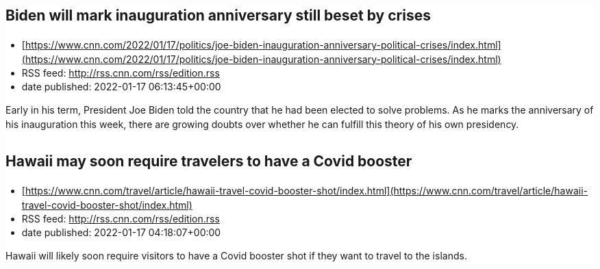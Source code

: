 ## Biden will mark inauguration anniversary still beset by crises
 - [https://www.cnn.com/2022/01/17/politics/joe-biden-inauguration-anniversary-political-crises/index.html](https://www.cnn.com/2022/01/17/politics/joe-biden-inauguration-anniversary-political-crises/index.html)
 - RSS feed: http://rss.cnn.com/rss/edition.rss
 - date published: 2022-01-17 06:13:45+00:00

Early in his term, President Joe Biden told the country that he had been elected to solve problems. As he marks the anniversary of his inauguration this week, there are growing doubts over whether he can fulfill this theory of his own presidency.

## Hawaii may soon require travelers to have a Covid booster
 - [https://www.cnn.com/travel/article/hawaii-travel-covid-booster-shot/index.html](https://www.cnn.com/travel/article/hawaii-travel-covid-booster-shot/index.html)
 - RSS feed: http://rss.cnn.com/rss/edition.rss
 - date published: 2022-01-17 04:18:07+00:00

Hawaii will likely soon require visitors to have a Covid booster shot if they want to travel to the islands.

